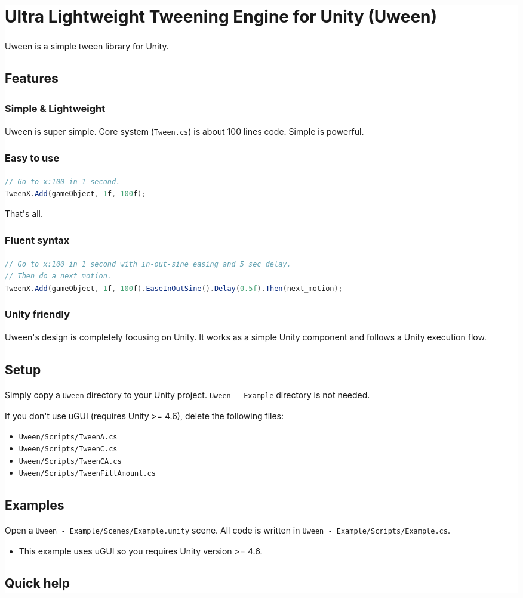 # Ultra Lightweight Tweening Engine for Unity (Uween)

Uween is a simple tween library for Unity.

## Features

### Simple & Lightweight

Uween is super simple. Core system (`Tween.cs`) is about 100 lines code. Simple is powerful.

### Easy to use

```C#
// Go to x:100 in 1 second.
TweenX.Add(gameObject, 1f, 100f);
```

That's all.

### Fluent syntax

```C#
// Go to x:100 in 1 second with in-out-sine easing and 5 sec delay.
// Then do a next motion.
TweenX.Add(gameObject, 1f, 100f).EaseInOutSine().Delay(0.5f).Then(next_motion);
```

### Unity friendly

Uween's design is completely focusing on Unity.
It works as a simple Unity component and follows a Unity execution flow.

## Setup

Simply copy a `Uween` directory to your Unity project.
`Uween - Example` directory is not needed.

If you don't use uGUI (requires Unity >= 4.6), delete the following files:

 - `Uween/Scripts/TweenA.cs`
 - `Uween/Scripts/TweenC.cs`
 - `Uween/Scripts/TweenCA.cs`
 - `Uween/Scripts/TweenFillAmount.cs`

## Examples

Open a `Uween - Example/Scenes/Example.unity` scene.
All code is written in `Uween - Example/Scripts/Example.cs`.

* This example uses uGUI so you requires Unity version >= 4.6.

## Quick help
